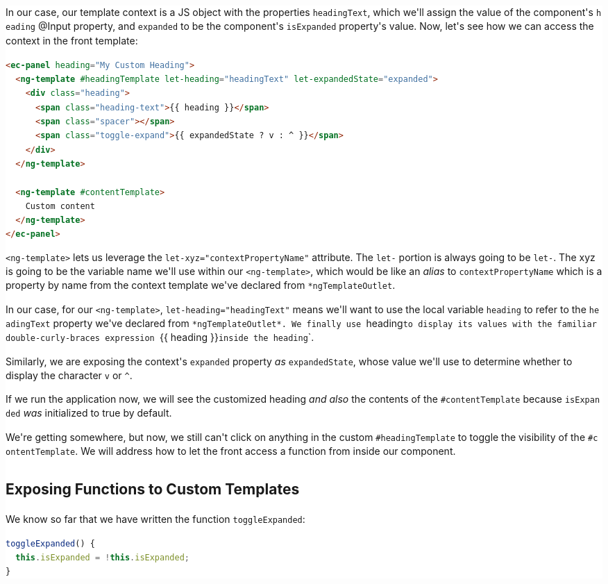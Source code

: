 In our case, our template context is a JS object with the properties `headingText`, which we'll assign the value of the component's `heading` @Input property,
and `expanded` to be the component's `isExpanded` property's value. Now, let's see how we can access the context in the front template:

```html
<ec-panel heading="My Custom Heading">
  <ng-template #headingTemplate let-heading="headingText" let-expandedState="expanded">
    <div class="heading">
      <span class="heading-text">{{ heading }}</span>
      <span class="spacer"></span>
      <span class="toggle-expand">{{ expandedState ? v : ^ }}</span>
    </div>
  </ng-template>

  <ng-template #contentTemplate>
    Custom content
  </ng-template>
</ec-panel>
```

`<ng-template>` lets us leverage the `let-xyz="contextPropertyName"` attribute. The `let-` portion is always going to be `let-`. The xyz is going to be the
variable name we'll use within our `<ng-template>`, which would be like an *alias* to `contextPropertyName` which is a property by name from the context 
template we've declared from `*ngTemplateOutlet`.

In our case, for our `<ng-template>`, `let-heading="headingText"` means we'll want to use the local variable `heading` to refer to the `headingText`
property we've declared from `*ngTemplateOutlet*. We finally use `heading` to display its values with the familiar double-curly-braces expression 
`{{ heading }}` inside the heading `<span>`.

Similarly, we are exposing the context's `expanded` property *as* `expandedState`, whose value we'll use to determine whether to display the character `v`
or `^`.

If we run the application now, we will see the customized heading *and also* the contents of the `#contentTemplate` because `isExpanded` *was* initialized
to true by default.

We're getting somewhere, but now, we still can't click on anything in the custom `#headingTemplate` to toggle the visibility of the `#contentTemplate`. We will
address how to let the front access a function from inside our component.

## Exposing Functions to Custom Templates

We know so far that we have written the function `toggleExpanded`:

```javascript
toggleExpanded() {
  this.isExpanded = !this.isExpanded;
}
```
